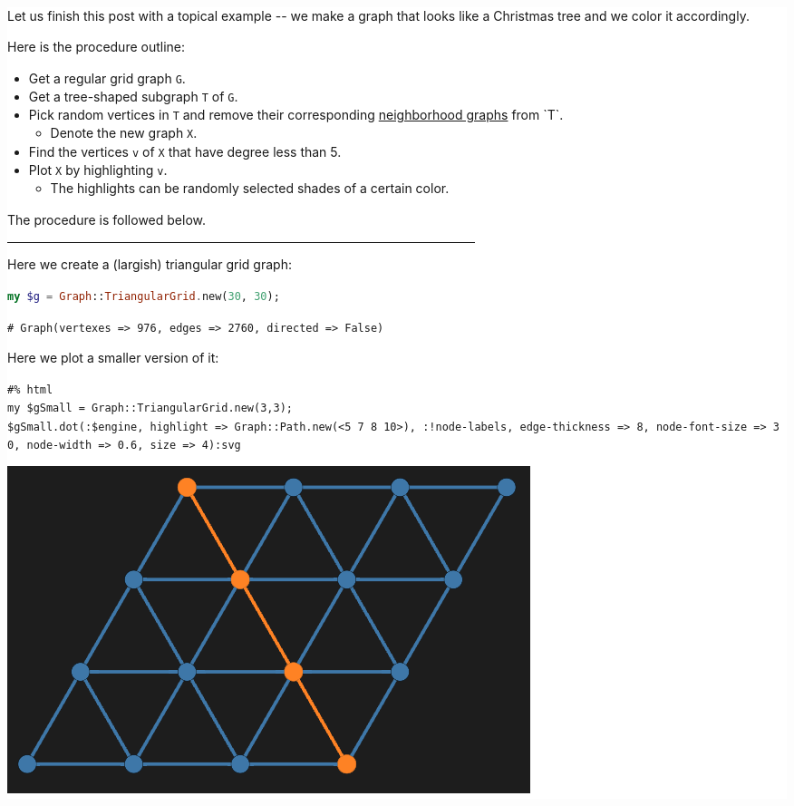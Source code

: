 
Let us finish this post with a topical example -- we make a graph that looks like a Christmas tree and we color it accordingly.


Here is the procedure outline:

- Get a regular grid graph `G`.
- Get a tree-shaped subgraph `T` of `G`.
- Pick random vertices in `T` and remove their corresponding [neighborhood graphs](https://en.wikipedia.org/wiki/Neighbourhood_(graph_theory)) from `T`.
    - Denote the new graph `X`.
- Find the vertices `v` of `X` that have degree less than 5.
- Plot `X` by highlighting `v`.
    - The highlights can be randomly selected shades of a certain color.

The procedure is followed below.

<hr width="60%" color="gray"/>


Here we create a (largish) triangular grid graph:

```raku
my $g = Graph::TriangularGrid.new(30, 30);
```
```
# Graph(vertexes => 976, edges => 2760, directed => False)
```

Here we plot a smaller version of it:

```raku, eval=FALSE
#% html
my $gSmall = Graph::TriangularGrid.new(3,3);
$gSmall.dot(:$engine, highlight => Graph::Path.new(<5 7 8 10>), :!node-labels, edge-thickness => 8, node-font-size => 30, node-width => 0.6, size => 4):svg
```

![](https://raw.githubusercontent.com/antononcube/RakuForPrediction-blog/main/Articles/Diagrams/Graphs-in-Raku-2024/TriangularGrid-graph-4x4.png)
